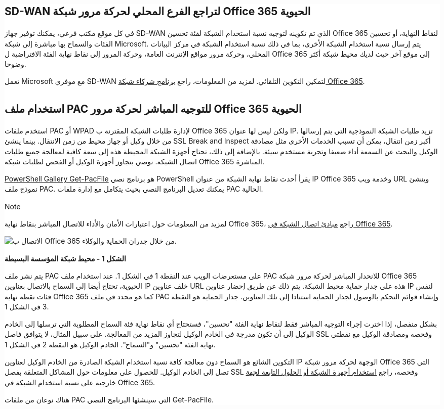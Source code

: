 ## <a name="sd-wan-for-local-branch-egress-of-vital-office-365-network-traffic"></a>SD-WAN لتراجع الفرع المحلي لحركة مرور شبكة Office 365 الحيوية

في كل موقع مكتب فرعي، يمكنك توفير جهاز SD-WAN الذي تم تكوينه لتوجيه نسبة استخدام الشبكة لفئة تحسين Office 365 لنقاط النهاية، أو تحسين الفئات والسماح بها مباشرة إلى شبكة Microsoft. يتم إرسال نسبة استخدام الشبكة الأخرى، بما في ذلك نسبة استخدام الشبكة في مركز البيانات المحلي، وحركة مرور مواقع الإنترنت العامة، وحركة المرور إلى نقاط نهاية الفئة الافتراضية ل Office 365 إلى موقع آخر حيث لديك محيط شبكة أكثر وضوحا.

تعمل Microsoft مع موفري SD-WAN لتمكين التكوين التلقائي. لمزيد من المعلومات، راجع [برنامج شركاء شبكة Office 365](microsoft-365-networking-partner-program.md).

<a name="pacfiles"> </a>
## <a name="use-a-pac-file-for-direct-routing-of-vital-office-365-traffic"></a>استخدام ملف PAC للتوجيه المباشر لحركة مرور Office 365 الحيوية

استخدم ملفات PAC أو WPAD لإدارة طلبات الشبكة المقترنة ب Office 365 ولكن ليس لها عنوان IP. تزيد طلبات الشبكة النموذجية التي يتم إرسالها من خلال وكيل أو جهاز محيط من زمن الانتقال. بينما ينشئ SSL Break and Inspect أكبر زمن انتقال، يمكن أن تسبب الخدمات الأخرى مثل مصادقة الوكيل والبحث عن السمعة أداء ضعيفا وتجربة مستخدم سيئة. بالإضافة إلى ذلك، تحتاج أجهزة الشبكة المحيطة هذه إلى سعة كافية لمعالجة جميع طلبات اتصال الشبكة. نوصي بتجاوز أجهزة الوكيل أو الفحص لطلبات شبكة Office 365 المباشرة.
  
[PowerShell Gallery Get-PacFile](https://www.powershellgallery.com/packages/Get-PacFile) هو برنامج نصي PowerShell يقرأ أحدث نقاط نهاية الشبكة من عنوان IP Office 365 وخدمة ويب URL وينشئ نموذج ملف PAC. يمكنك تعديل البرنامج النصي بحيث يتكامل مع إدارة ملفات PAC الحالية.

> [!NOTE]
> لمزيد من المعلومات حول اعتبارات الأمان والأداء للاتصال المباشر بنقاط نهاية Office 365، راجع [مبادئ اتصال الشبكة في Office 365](microsoft-365-network-connectivity-principles.md).

![الاتصال ب Office 365 من خلال جدران الحماية والوكلاء.](../media/34d402f3-f502-42a0-8156-24a7c4273fa5.png)

**الشكل 1 - محيط شبكة المؤسسة البسيطة**

يتم نشر ملف PAC على مستعرضات الويب عند النقطة 1 في الشكل 1. عند استخدام ملف PAC للانحدار المباشر لحركة مرور شبكة Office 365 الحيوية، تحتاج أيضا إلى السماح بالاتصال بعناوين IP خلف عناوين URL هذه على جدار حماية محيط الشبكة. يتم ذلك عن طريق إحضار عناوين IP لنفس فئات نقطة نهاية Office 365 كما هو محدد في ملف PAC وإنشاء قوائم التحكم بالوصول لجدار الحماية استنادا إلى تلك العناوين. جدار الحماية هو النقطة 3 في الشكل 1.

بشكل منفصل، إذا اخترت إجراء التوجيه المباشر فقط لنقاط نهاية الفئة "تحسين"، فستحتاج أي نقاط نهاية فئة السماح المطلوبة التي ترسلها إلى الخادم الوكيل إلى أن تكون مدرجة في الخادم الوكيل لتجاوز المزيد من المعالجة. على سبيل المثال، لا يتوافق فاصل SSL وفحصه ومصادقة الوكيل مع نقطتي نهاية الفئة "تحسين" و"السماح". الخادم الوكيل هو النقطة 2 في الشكل 1.

التكوين الشائع هو السماح دون معالجة كافة نسبة استخدام الشبكة الصادرة من الخادم الوكيل لعناوين IP الوجهة لحركة مرور شبكة Office 365 التي تصل إلى الخادم الوكيل. للحصول على معلومات حول المشاكل المتعلقة بفصل SSL وفحصه، راجع [استخدام أجهزة الشبكة أو الحلول التابعة لجهة خارجية على نسبة استخدام الشبكة في Office 365](https://support.microsoft.com/help/2690045/using-third-party-network-devices-or-solutions-with-office-365).

هناك نوعان من ملفات PAC التي سينشئها البرنامج النصي Get-PacFile.
